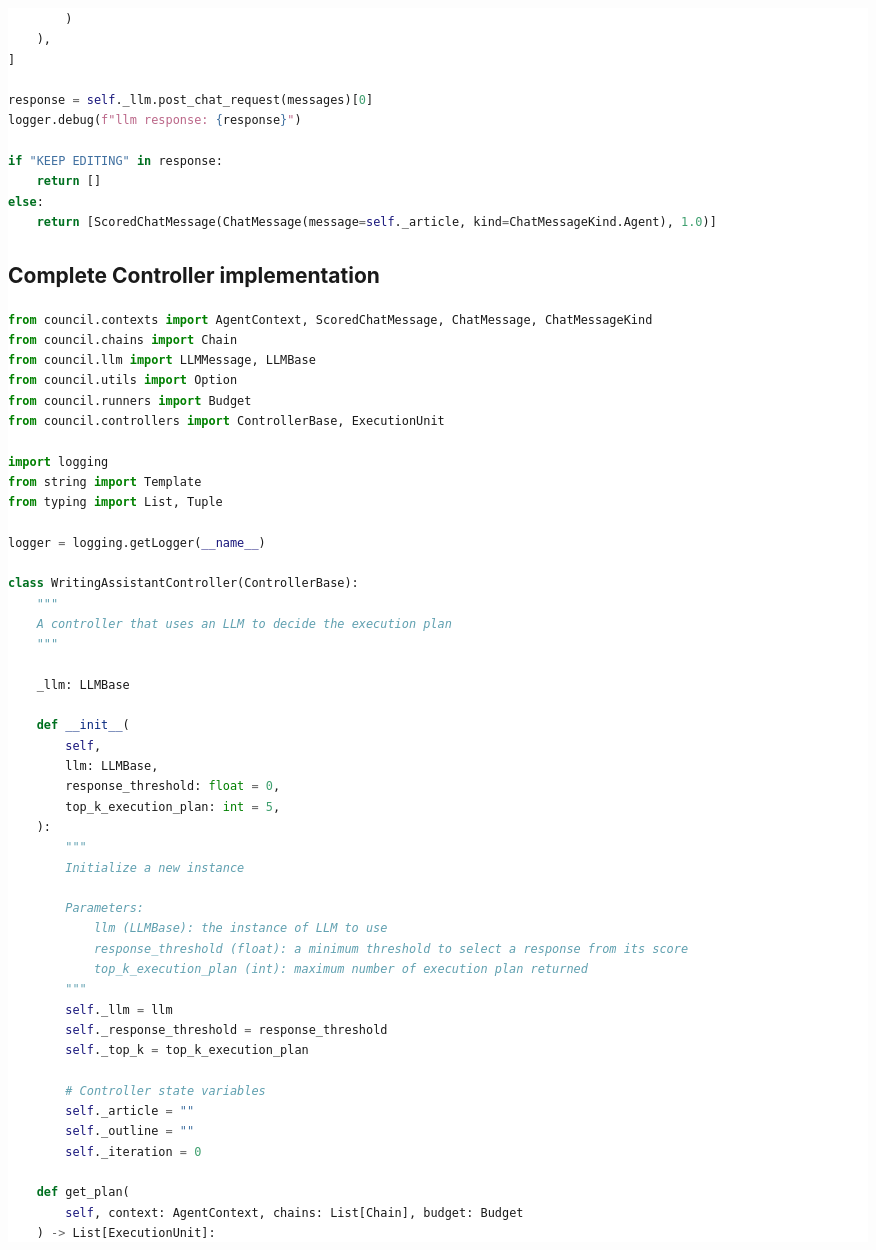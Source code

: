 ```python
        )
    ),
]

response = self._llm.post_chat_request(messages)[0]
logger.debug(f"llm response: {response}")

if "KEEP EDITING" in response:
    return []
else:
    return [ScoredChatMessage(ChatMessage(message=self._article, kind=ChatMessageKind.Agent), 1.0)]
```

## Complete Controller implementation


```python
from council.contexts import AgentContext, ScoredChatMessage, ChatMessage, ChatMessageKind
from council.chains import Chain
from council.llm import LLMMessage, LLMBase
from council.utils import Option
from council.runners import Budget
from council.controllers import ControllerBase, ExecutionUnit

import logging
from string import Template
from typing import List, Tuple

logger = logging.getLogger(__name__)

class WritingAssistantController(ControllerBase):
    """
    A controller that uses an LLM to decide the execution plan
    """

    _llm: LLMBase

    def __init__(
        self,
        llm: LLMBase,
        response_threshold: float = 0,
        top_k_execution_plan: int = 5,
    ):
        """
        Initialize a new instance

        Parameters:
            llm (LLMBase): the instance of LLM to use
            response_threshold (float): a minimum threshold to select a response from its score
            top_k_execution_plan (int): maximum number of execution plan returned
        """
        self._llm = llm
        self._response_threshold = response_threshold
        self._top_k = top_k_execution_plan

        # Controller state variables 
        self._article = ""
        self._outline = ""
        self._iteration = 0

    def get_plan(
        self, context: AgentContext, chains: List[Chain], budget: Budget
    ) -> List[ExecutionUnit]:
```